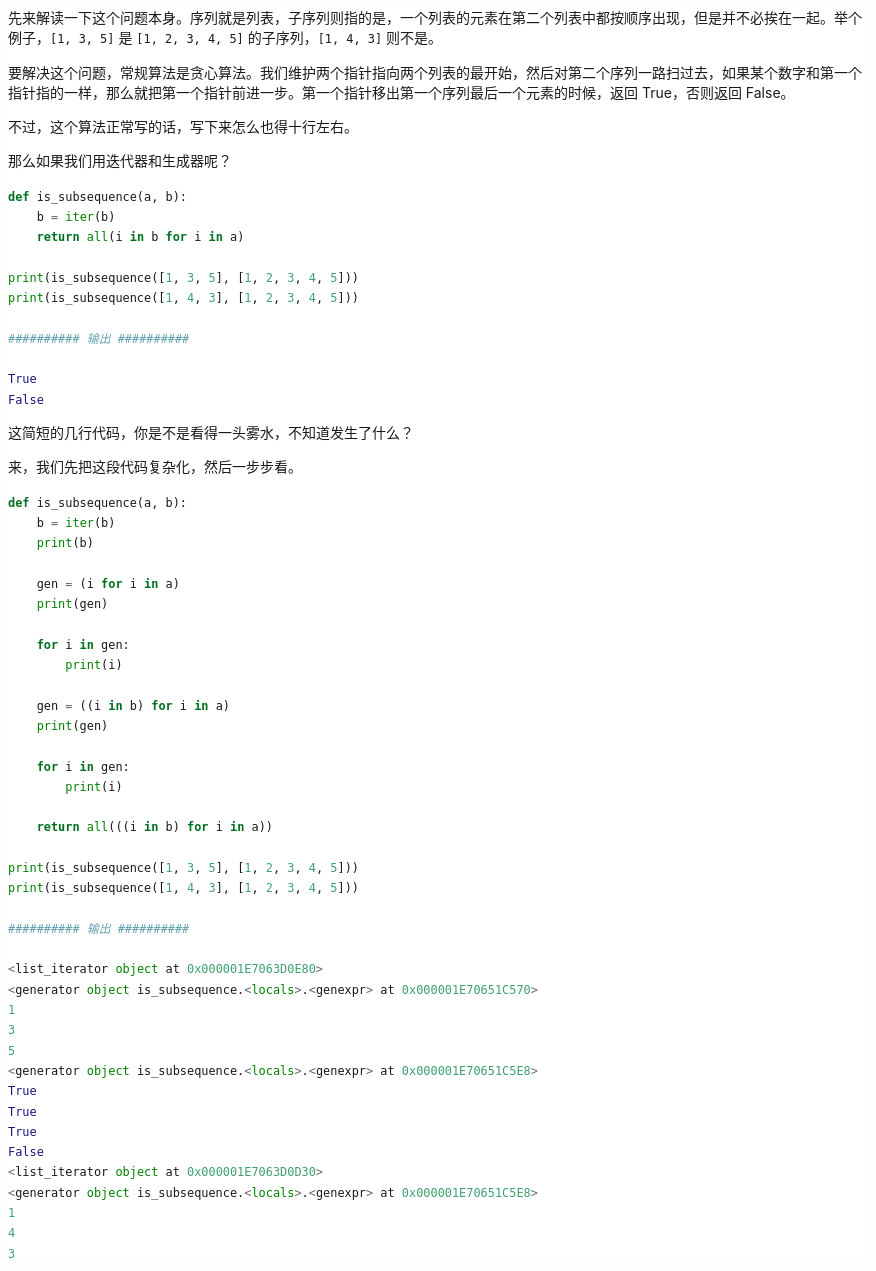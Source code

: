 先来解读一下这个问题本身。序列就是列表，子序列则指的是，一个列表的元素在第二个列表中都按顺序出现，但是并不必挨在一起。举个例子，`[1, 3, 5]` 是 `[1, 2, 3, 4, 5]` 的子序列，`[1, 4, 3]` 则不是。

要解决这个问题，常规算法是贪心算法。我们维护两个指针指向两个列表的最开始，然后对第二个序列一路扫过去，如果某个数字和第一个指针指的一样，那么就把第一个指针前进一步。第一个指针移出第一个序列最后一个元素的时候，返回 True，否则返回 False。

不过，这个算法正常写的话，写下来怎么也得十行左右。

那么如果我们用迭代器和生成器呢？

```python
def is_subsequence(a, b):
    b = iter(b)
    return all(i in b for i in a)

print(is_subsequence([1, 3, 5], [1, 2, 3, 4, 5]))
print(is_subsequence([1, 4, 3], [1, 2, 3, 4, 5]))

########## 输出 ##########

True
False
```

这简短的几行代码，你是不是看得一头雾水，不知道发生了什么？

来，我们先把这段代码复杂化，然后一步步看。

```python
def is_subsequence(a, b):
    b = iter(b)
    print(b)

    gen = (i for i in a)
    print(gen)

    for i in gen:
        print(i)

    gen = ((i in b) for i in a)
    print(gen)

    for i in gen:
        print(i)

    return all(((i in b) for i in a))

print(is_subsequence([1, 3, 5], [1, 2, 3, 4, 5]))
print(is_subsequence([1, 4, 3], [1, 2, 3, 4, 5]))

########## 输出 ##########

<list_iterator object at 0x000001E7063D0E80>
<generator object is_subsequence.<locals>.<genexpr> at 0x000001E70651C570>
1
3
5
<generator object is_subsequence.<locals>.<genexpr> at 0x000001E70651C5E8>
True
True
True
False
<list_iterator object at 0x000001E7063D0D30>
<generator object is_subsequence.<locals>.<genexpr> at 0x000001E70651C5E8>
1
4
3
```